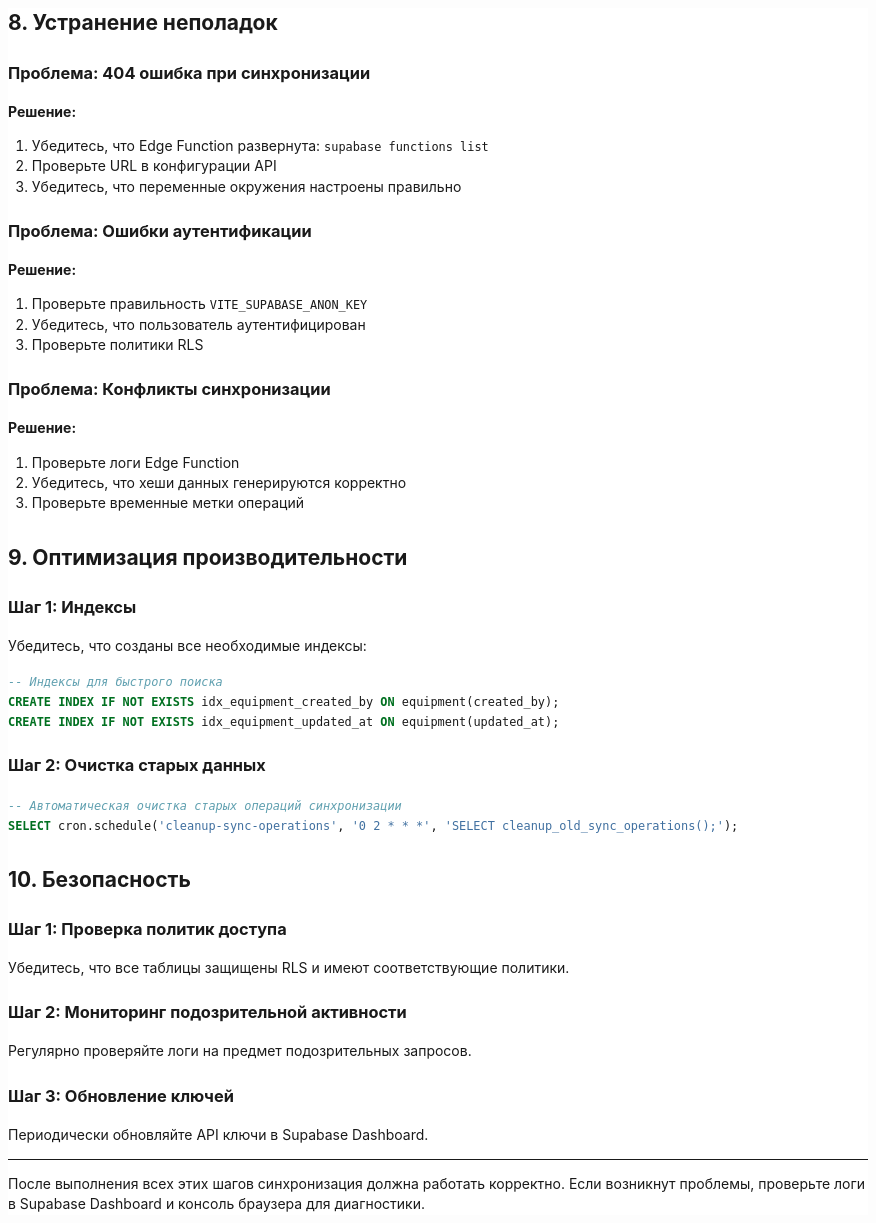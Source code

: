 ## 8. Устранение неполадок

### Проблема: 404 ошибка при синхронизации
**Решение:**
1. Убедитесь, что Edge Function развернута: `supabase functions list`
2. Проверьте URL в конфигурации API
3. Убедитесь, что переменные окружения настроены правильно

### Проблема: Ошибки аутентификации
**Решение:**
1. Проверьте правильность `VITE_SUPABASE_ANON_KEY`
2. Убедитесь, что пользователь аутентифицирован
3. Проверьте политики RLS

### Проблема: Конфликты синхронизации
**Решение:**
1. Проверьте логи Edge Function
2. Убедитесь, что хеши данных генерируются корректно
3. Проверьте временные метки операций

## 9. Оптимизация производительности

### Шаг 1: Индексы
Убедитесь, что созданы все необходимые индексы:
```sql
-- Индексы для быстрого поиска
CREATE INDEX IF NOT EXISTS idx_equipment_created_by ON equipment(created_by);
CREATE INDEX IF NOT EXISTS idx_equipment_updated_at ON equipment(updated_at);
```

### Шаг 2: Очистка старых данных
```sql
-- Автоматическая очистка старых операций синхронизации
SELECT cron.schedule('cleanup-sync-operations', '0 2 * * *', 'SELECT cleanup_old_sync_operations();');
```

## 10. Безопасность

### Шаг 1: Проверка политик доступа
Убедитесь, что все таблицы защищены RLS и имеют соответствующие политики.

### Шаг 2: Мониторинг подозрительной активности
Регулярно проверяйте логи на предмет подозрительных запросов.

### Шаг 3: Обновление ключей
Периодически обновляйте API ключи в Supabase Dashboard.

---

После выполнения всех этих шагов синхронизация должна работать корректно. Если возникнут проблемы, проверьте логи в Supabase Dashboard и консоль браузера для диагностики.
